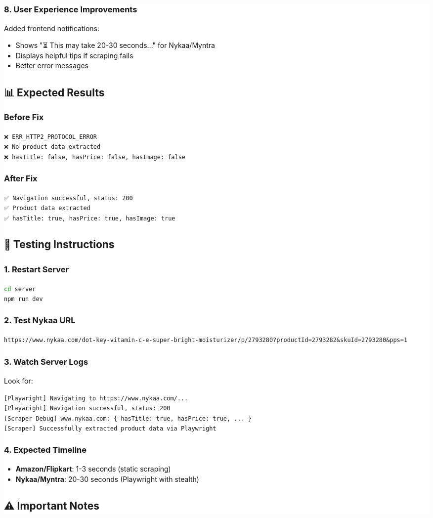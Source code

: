 ### 8. User Experience Improvements
Added frontend notifications:
- Shows "⏳ This may take 20-30 seconds..." for Nykaa/Myntra
- Displays helpful tips if scraping fails
- Better error messages

## 📊 Expected Results

### Before Fix
```
❌ ERR_HTTP2_PROTOCOL_ERROR
❌ No product data extracted
❌ hasTitle: false, hasPrice: false, hasImage: false
```

### After Fix
```
✅ Navigation successful, status: 200
✅ Product data extracted
✅ hasTitle: true, hasPrice: true, hasImage: true
```

## 🧪 Testing Instructions

### 1. Restart Server
```bash
cd server
npm run dev
```

### 2. Test Nykaa URL
```
https://www.nykaa.com/dot-key-vitamin-c-e-super-bright-moisturizer/p/2793280?productId=2793282&skuId=2793280&pps=1
```

### 3. Watch Server Logs
Look for:
```
[Playwright] Navigating to https://www.nykaa.com/...
[Playwright] Navigation successful, status: 200
[Scraper Debug] www.nykaa.com: { hasTitle: true, hasPrice: true, ... }
[Scraper] Successfully extracted product data via Playwright
```

### 4. Expected Timeline
- **Amazon/Flipkart**: 1-3 seconds (static scraping)
- **Nykaa/Myntra**: 20-30 seconds (Playwright with stealth)

## ⚠️ Important Notes
